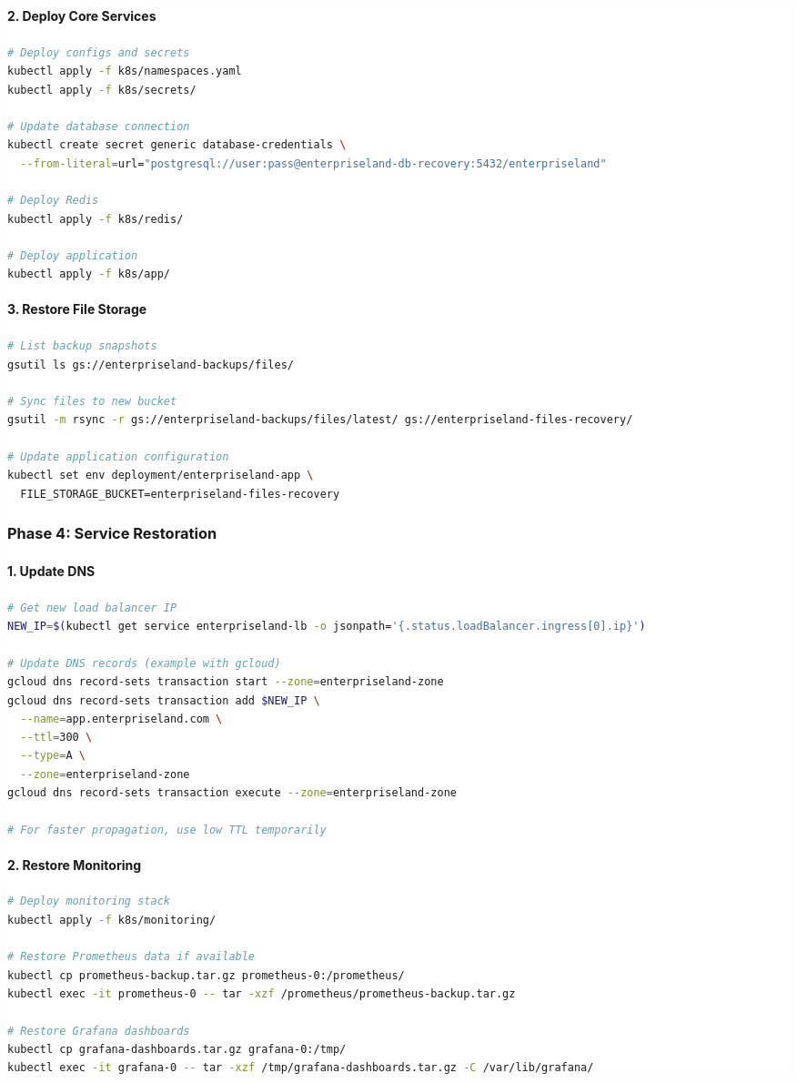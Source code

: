 #### 2. Deploy Core Services
```bash
# Deploy configs and secrets
kubectl apply -f k8s/namespaces.yaml
kubectl apply -f k8s/secrets/

# Update database connection
kubectl create secret generic database-credentials \
  --from-literal=url="postgresql://user:pass@enterpriseland-db-recovery:5432/enterpriseland"

# Deploy Redis
kubectl apply -f k8s/redis/

# Deploy application
kubectl apply -f k8s/app/
```

#### 3. Restore File Storage
```bash
# List backup snapshots
gsutil ls gs://enterpriseland-backups/files/

# Sync files to new bucket
gsutil -m rsync -r gs://enterpriseland-backups/files/latest/ gs://enterpriseland-files-recovery/

# Update application configuration
kubectl set env deployment/enterpriseland-app \
  FILE_STORAGE_BUCKET=enterpriseland-files-recovery
```

### Phase 4: Service Restoration

#### 1. Update DNS
```bash
# Get new load balancer IP
NEW_IP=$(kubectl get service enterpriseland-lb -o jsonpath='{.status.loadBalancer.ingress[0].ip}')

# Update DNS records (example with gcloud)
gcloud dns record-sets transaction start --zone=enterpriseland-zone
gcloud dns record-sets transaction add $NEW_IP \
  --name=app.enterpriseland.com \
  --ttl=300 \
  --type=A \
  --zone=enterpriseland-zone
gcloud dns record-sets transaction execute --zone=enterpriseland-zone

# For faster propagation, use low TTL temporarily
```

#### 2. Restore Monitoring
```bash
# Deploy monitoring stack
kubectl apply -f k8s/monitoring/

# Restore Prometheus data if available
kubectl cp prometheus-backup.tar.gz prometheus-0:/prometheus/
kubectl exec -it prometheus-0 -- tar -xzf /prometheus/prometheus-backup.tar.gz

# Restore Grafana dashboards
kubectl cp grafana-dashboards.tar.gz grafana-0:/tmp/
kubectl exec -it grafana-0 -- tar -xzf /tmp/grafana-dashboards.tar.gz -C /var/lib/grafana/
```
